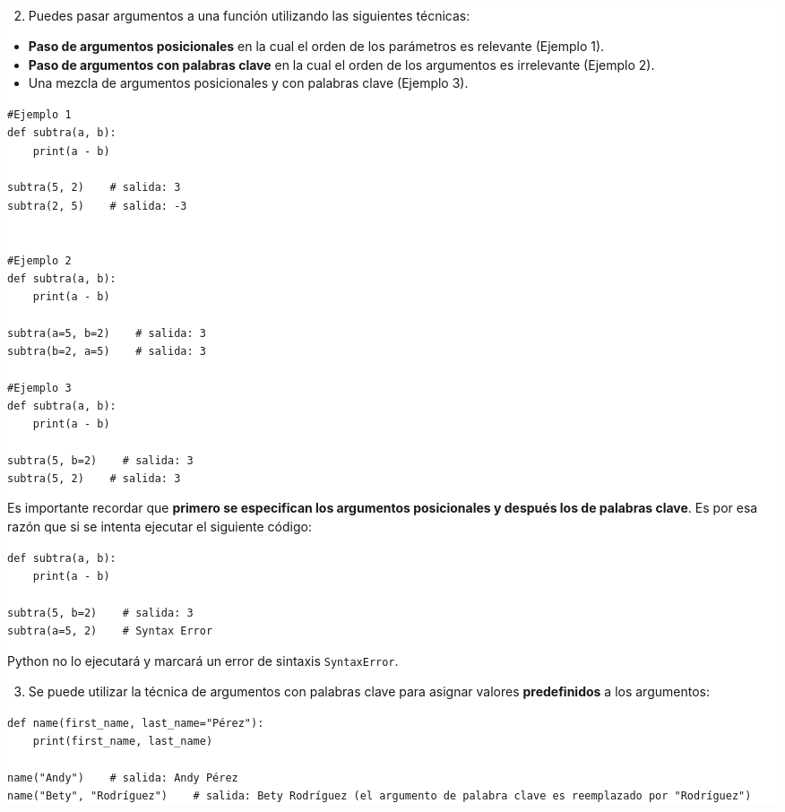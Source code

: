 2. Puedes pasar argumentos a una función utilizando las siguientes técnicas:

- **Paso de argumentos posicionales** en la cual el orden de los parámetros es relevante (Ejemplo 1).
- **Paso de argumentos con palabras clave** en la cual el orden de los argumentos es irrelevante (Ejemplo 2).
- Una mezcla de argumentos posicionales y con palabras clave (Ejemplo 3).
```
#Ejemplo 1
def subtra(a, b):
    print(a - b)

subtra(5, 2)    # salida: 3
subtra(2, 5)    # salida: -3


#Ejemplo 2
def subtra(a, b):
    print(a - b)

subtra(a=5, b=2)    # salida: 3
subtra(b=2, a=5)    # salida: 3

#Ejemplo 3
def subtra(a, b):
    print(a - b)

subtra(5, b=2)    # salida: 3
subtra(5, 2)    # salida: 3
```

Es importante recordar que **primero se especifican los argumentos posicionales y después los de palabras clave**. Es por esa
razón que si se intenta ejecutar el siguiente código:
```
def subtra(a, b):
    print(a - b)

subtra(5, b=2)    # salida: 3
subtra(a=5, 2)    # Syntax Error
```

Python no lo ejecutará y marcará un error de sintaxis `SyntaxError`.


3. Se puede utilizar la técnica de argumentos con palabras clave para asignar valores **predefinidos** a los argumentos:
```
def name(first_name, last_name="Pérez"):
    print(first_name, last_name)

name("Andy")    # salida: Andy Pérez
name("Bety", "Rodríguez")    # salida: Bety Rodríguez (el argumento de palabra clave es reemplazado por "Rodríguez")
```